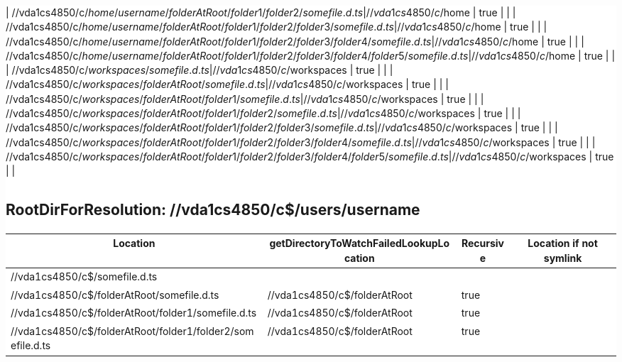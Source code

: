 | //vda1cs4850/c$/home/username/folderAtRoot/folder1/folder2/somefile.d.ts                                    | //vda1cs4850/c$/home                                                                                        | true      |                                                                                                             |
| //vda1cs4850/c$/home/username/folderAtRoot/folder1/folder2/folder3/somefile.d.ts                            | //vda1cs4850/c$/home                                                                                        | true      |                                                                                                             |
| //vda1cs4850/c$/home/username/folderAtRoot/folder1/folder2/folder3/folder4/somefile.d.ts                    | //vda1cs4850/c$/home                                                                                        | true      |                                                                                                             |
| //vda1cs4850/c$/home/username/folderAtRoot/folder1/folder2/folder3/folder4/folder5/somefile.d.ts            | //vda1cs4850/c$/home                                                                                        | true      |                                                                                                             |
| //vda1cs4850/c$/workspaces/somefile.d.ts                                                                    | //vda1cs4850/c$/workspaces                                                                                  | true      |                                                                                                             |
| //vda1cs4850/c$/workspaces/folderAtRoot/somefile.d.ts                                                       | //vda1cs4850/c$/workspaces                                                                                  | true      |                                                                                                             |
| //vda1cs4850/c$/workspaces/folderAtRoot/folder1/somefile.d.ts                                               | //vda1cs4850/c$/workspaces                                                                                  | true      |                                                                                                             |
| //vda1cs4850/c$/workspaces/folderAtRoot/folder1/folder2/somefile.d.ts                                       | //vda1cs4850/c$/workspaces                                                                                  | true      |                                                                                                             |
| //vda1cs4850/c$/workspaces/folderAtRoot/folder1/folder2/folder3/somefile.d.ts                               | //vda1cs4850/c$/workspaces                                                                                  | true      |                                                                                                             |
| //vda1cs4850/c$/workspaces/folderAtRoot/folder1/folder2/folder3/folder4/somefile.d.ts                       | //vda1cs4850/c$/workspaces                                                                                  | true      |                                                                                                             |
| //vda1cs4850/c$/workspaces/folderAtRoot/folder1/folder2/folder3/folder4/folder5/somefile.d.ts               | //vda1cs4850/c$/workspaces                                                                                  | true      |                                                                                                             |

## RootDirForResolution: //vda1cs4850/c$/users/username

| Location                                                                                                    | getDirectoryToWatchFailedLookupLocation                                                                     | Recursive | Location if not symlink                                                                                     |
| ----------------------------------------------------------------------------------------------------------- | ----------------------------------------------------------------------------------------------------------- | --------- | ----------------------------------------------------------------------------------------------------------- |
| //vda1cs4850/c$/somefile.d.ts                                                                               |                                                                                                             |           |                                                                                                             |
| //vda1cs4850/c$/folderAtRoot/somefile.d.ts                                                                  | //vda1cs4850/c$/folderAtRoot                                                                                | true      |                                                                                                             |
| //vda1cs4850/c$/folderAtRoot/folder1/somefile.d.ts                                                          | //vda1cs4850/c$/folderAtRoot                                                                                | true      |                                                                                                             |
| //vda1cs4850/c$/folderAtRoot/folder1/folder2/somefile.d.ts                                                  | //vda1cs4850/c$/folderAtRoot                                                                                | true      |                                                                                                             |
